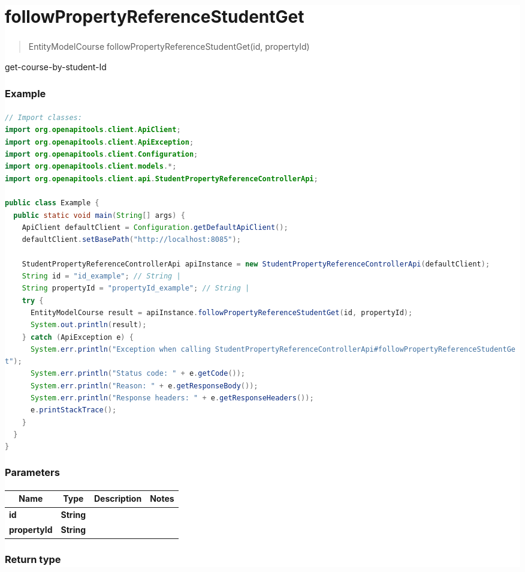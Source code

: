 <a name="followPropertyReferenceStudentGet"></a>
# **followPropertyReferenceStudentGet**
> EntityModelCourse followPropertyReferenceStudentGet(id, propertyId)



get-course-by-student-Id

### Example
```java
// Import classes:
import org.openapitools.client.ApiClient;
import org.openapitools.client.ApiException;
import org.openapitools.client.Configuration;
import org.openapitools.client.models.*;
import org.openapitools.client.api.StudentPropertyReferenceControllerApi;

public class Example {
  public static void main(String[] args) {
    ApiClient defaultClient = Configuration.getDefaultApiClient();
    defaultClient.setBasePath("http://localhost:8085");

    StudentPropertyReferenceControllerApi apiInstance = new StudentPropertyReferenceControllerApi(defaultClient);
    String id = "id_example"; // String | 
    String propertyId = "propertyId_example"; // String | 
    try {
      EntityModelCourse result = apiInstance.followPropertyReferenceStudentGet(id, propertyId);
      System.out.println(result);
    } catch (ApiException e) {
      System.err.println("Exception when calling StudentPropertyReferenceControllerApi#followPropertyReferenceStudentGet");
      System.err.println("Status code: " + e.getCode());
      System.err.println("Reason: " + e.getResponseBody());
      System.err.println("Response headers: " + e.getResponseHeaders());
      e.printStackTrace();
    }
  }
}
```

### Parameters

| Name | Type | Description  | Notes |
|------------- | ------------- | ------------- | -------------|
| **id** | **String**|  | |
| **propertyId** | **String**|  | |

### Return type
